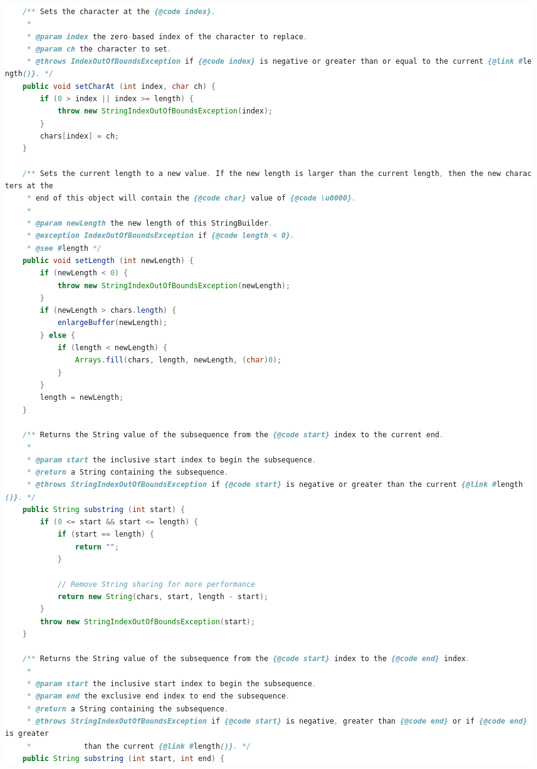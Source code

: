 ```java
	/** Sets the character at the {@code index}.
	 * 
	 * @param index the zero-based index of the character to replace.
	 * @param ch the character to set.
	 * @throws IndexOutOfBoundsException if {@code index} is negative or greater than or equal to the current {@link #length()}. */
	public void setCharAt (int index, char ch) {
		if (0 > index || index >= length) {
			throw new StringIndexOutOfBoundsException(index);
		}
		chars[index] = ch;
	}

	/** Sets the current length to a new value. If the new length is larger than the current length, then the new characters at the
	 * end of this object will contain the {@code char} value of {@code \u0000}.
	 * 
	 * @param newLength the new length of this StringBuilder.
	 * @exception IndexOutOfBoundsException if {@code length < 0}.
	 * @see #length */
	public void setLength (int newLength) {
		if (newLength < 0) {
			throw new StringIndexOutOfBoundsException(newLength);
		}
		if (newLength > chars.length) {
			enlargeBuffer(newLength);
		} else {
			if (length < newLength) {
				Arrays.fill(chars, length, newLength, (char)0);
			}
		}
		length = newLength;
	}

	/** Returns the String value of the subsequence from the {@code start} index to the current end.
	 * 
	 * @param start the inclusive start index to begin the subsequence.
	 * @return a String containing the subsequence.
	 * @throws StringIndexOutOfBoundsException if {@code start} is negative or greater than the current {@link #length()}. */
	public String substring (int start) {
		if (0 <= start && start <= length) {
			if (start == length) {
				return "";
			}

			// Remove String sharing for more performance
			return new String(chars, start, length - start);
		}
		throw new StringIndexOutOfBoundsException(start);
	}

	/** Returns the String value of the subsequence from the {@code start} index to the {@code end} index.
	 * 
	 * @param start the inclusive start index to begin the subsequence.
	 * @param end the exclusive end index to end the subsequence.
	 * @return a String containing the subsequence.
	 * @throws StringIndexOutOfBoundsException if {@code start} is negative, greater than {@code end} or if {@code end} is greater
	 *            than the current {@link #length()}. */
	public String substring (int start, int end) {
```